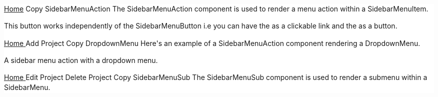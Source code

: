 <SidebarMenuButton asChild isActive>
  <a href="#">Home</a>
</SidebarMenuButton>
Copy
SidebarMenuAction
The SidebarMenuAction component is used to render a menu action within a SidebarMenuItem.

This button works independently of the SidebarMenuButton i.e you can have the <SidebarMenuButton /> as a clickable link and the <SidebarMenuAction /> as a button.

<SidebarMenuItem>
  <SidebarMenuButton asChild>
    <a href="#">
      <Home />
      <span>Home</span>
    </a>
  </SidebarMenuButton>
  <SidebarMenuAction>
    <Plus /> <span className="sr-only">Add Project</span>
  </SidebarMenuAction>
</SidebarMenuItem>
Copy
DropdownMenu
Here's an example of a SidebarMenuAction component rendering a DropdownMenu.


A sidebar menu action with a dropdown menu.

<SidebarMenuItem>
  <SidebarMenuButton asChild>
    <a href="#">
      <Home />
      <span>Home</span>
    </a>
  </SidebarMenuButton>
  <DropdownMenu>
    <DropdownMenuTrigger asChild>
      <SidebarMenuAction>
        <MoreHorizontal />
      </SidebarMenuAction>
    </DropdownMenuTrigger>
    <DropdownMenuContent side="right" align="start">
      <DropdownMenuItem>
        <span>Edit Project</span>
      </DropdownMenuItem>
      <DropdownMenuItem>
        <span>Delete Project</span>
      </DropdownMenuItem>
    </DropdownMenuContent>
  </DropdownMenu>
</SidebarMenuItem>
Copy
SidebarMenuSub
The SidebarMenuSub component is used to render a submenu within a SidebarMenu.
